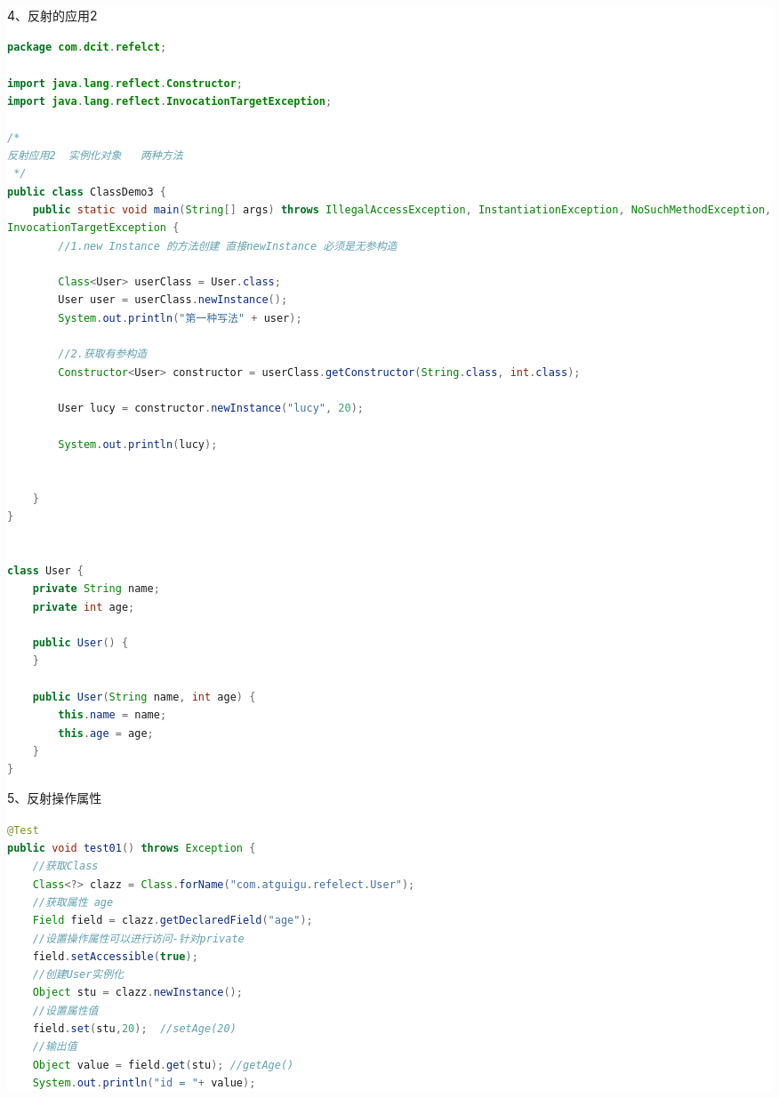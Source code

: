 4、反射的应用2

```java
package com.dcit.refelct;

import java.lang.reflect.Constructor;
import java.lang.reflect.InvocationTargetException;

/*
反射应用2  实例化对象   两种方法
 */
public class ClassDemo3 {
    public static void main(String[] args) throws IllegalAccessException, InstantiationException, NoSuchMethodException, InvocationTargetException {
        //1.new Instance 的方法创建 直接newInstance 必须是无参构造
        
        Class<User> userClass = User.class;
        User user = userClass.newInstance();
        System.out.println("第一种写法" + user);

        //2.获取有参构造
        Constructor<User> constructor = userClass.getConstructor(String.class, int.class);

        User lucy = constructor.newInstance("lucy", 20);

        System.out.println(lucy);


    }
}


class User {
    private String name;
    private int age;

    public User() {
    }

    public User(String name, int age) {
        this.name = name;
        this.age = age;
    }
}

```

5、反射操作属性

```java
@Test
public void test01() throws Exception {
    //获取Class
    Class<?> clazz = Class.forName("com.atguigu.refelect.User");
    //获取属性 age
    Field field = clazz.getDeclaredField("age");
    //设置操作属性可以进行访问-针对private
    field.setAccessible(true);
    //创建User实例化
    Object stu = clazz.newInstance();
    //设置属性值
    field.set(stu,20);  //setAge(20)
    //输出值
    Object value = field.get(stu); //getAge()
    System.out.println("id = "+ value);
```
